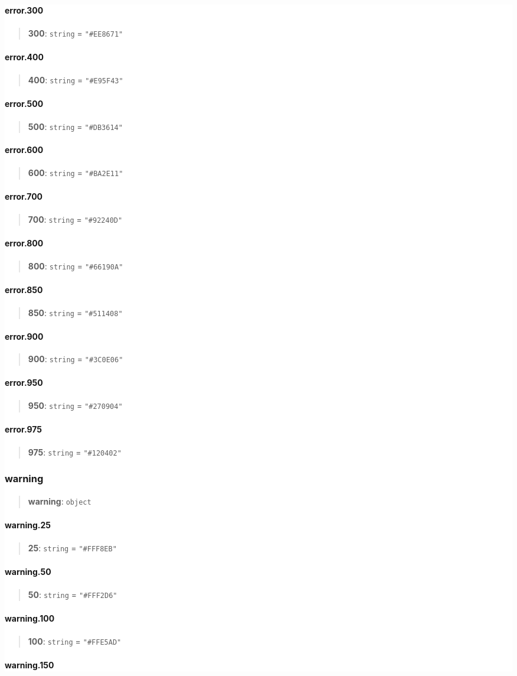 #### error.300

> **300**: `string` = `"#EE8671"`

#### error.400

> **400**: `string` = `"#E95F43"`

#### error.500

> **500**: `string` = `"#DB3614"`

#### error.600

> **600**: `string` = `"#BA2E11"`

#### error.700

> **700**: `string` = `"#92240D"`

#### error.800

> **800**: `string` = `"#66190A"`

#### error.850

> **850**: `string` = `"#511408"`

#### error.900

> **900**: `string` = `"#3C0E06"`

#### error.950

> **950**: `string` = `"#270904"`

#### error.975

> **975**: `string` = `"#120402"`

### warning

> **warning**: `object`

#### warning.25

> **25**: `string` = `"#FFF8EB"`

#### warning.50

> **50**: `string` = `"#FFF2D6"`

#### warning.100

> **100**: `string` = `"#FFE5AD"`

#### warning.150

